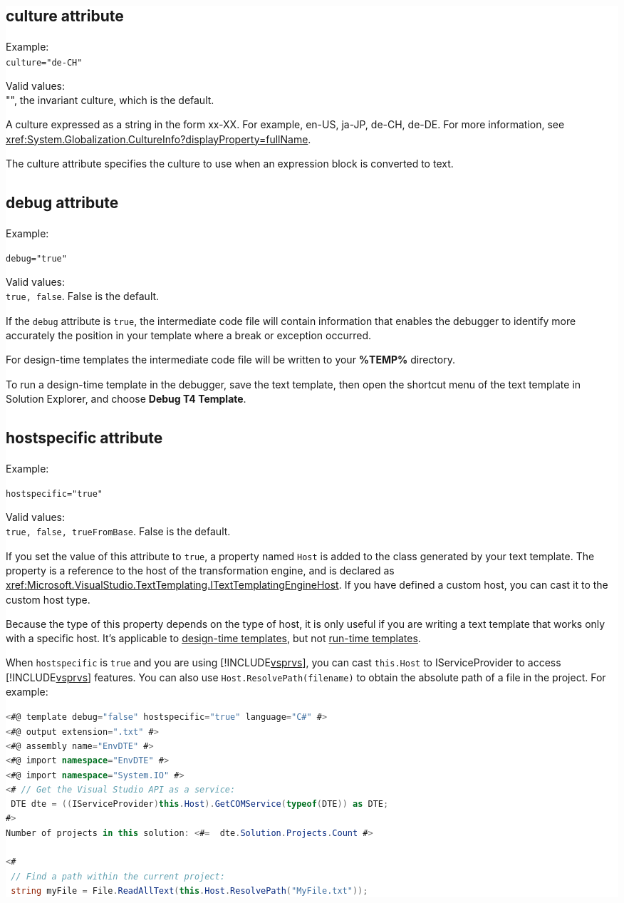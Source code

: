 ## culture attribute  
 Example:  
 `culture="de-CH"`  
  
 Valid values:  
 "", the invariant culture, which is the default.  
  
 A culture expressed as a string in the form xx-XX. For example, en-US, ja-JP, de-CH, de-DE. For more information, see <xref:System.Globalization.CultureInfo?displayProperty=fullName>.  
  
 The culture attribute specifies the culture to use when an expression block is converted to text.  
  
## debug attribute  
 Example:  
 ```  
debug="true"  
```  
  
 Valid values:  
 `true, false`. False is the default.  
  
 If the `debug` attribute is `true`, the intermediate code file will contain information that enables the debugger to identify more accurately the position in your template where a break or exception occurred.  
  
 For design-time templates the intermediate code file will be written to your **%TEMP%** directory.  
  
 To run a design-time template in the debugger, save the text template, then open the shortcut menu of the text template in Solution Explorer, and choose **Debug T4 Template**.  
  
## hostspecific attribute  
 Example:  
 ```  
hostspecific="true"  
```  
  
 Valid values:  
 `true, false, trueFromBase`. False is the default.  
  
 If you set the value of this attribute to `true`, a property named `Host` is added to the class generated by your text template. The property is a reference to the host of the transformation engine, and is declared as <xref:Microsoft.VisualStudio.TextTemplating.ITextTemplatingEngineHost>. If you have defined a custom host, you can cast it to the custom host type.  
  
 Because the type of this property depends on the type of host, it is only useful if you are writing a text template that works only with a specific host. It’s applicable to [design-time templates](../modeling/design-time-code-generation-by-using-t4-text-templates.md), but not [run-time templates](../modeling/run-time-text-generation-with-t4-text-templates.md).  
  
 When `hostspecific` is `true` and you are using [!INCLUDE[vsprvs](../includes/vsprvs-md.md)], you can cast `this.Host` to IServiceProvider to access [!INCLUDE[vsprvs](../includes/vsprvs-md.md)] features. You can also use `Host.ResolvePath(filename)` to obtain the absolute path of a file in the project. For example:  
  
```csharp  
<#@ template debug="false" hostspecific="true" language="C#" #>  
<#@ output extension=".txt" #>  
<#@ assembly name="EnvDTE" #>  
<#@ import namespace="EnvDTE" #>  
<#@ import namespace="System.IO" #>  
<# // Get the Visual Studio API as a service:  
 DTE dte = ((IServiceProvider)this.Host).GetCOMService(typeof(DTE)) as DTE;    
#>  
Number of projects in this solution: <#=  dte.Solution.Projects.Count #>  
  
<#  
 // Find a path within the current project:  
 string myFile = File.ReadAllText(this.Host.ResolvePath("MyFile.txt"));  
```